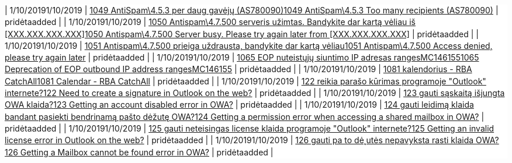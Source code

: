 | <span data-ttu-id="20b20-135">1/10/2019</span><span class="sxs-lookup"><span data-stu-id="20b20-135">1/10/2019</span></span> | [<span data-ttu-id="20b20-136">1049 AntiSpam\4.5.3 per daug gavėjų (AS780090)</span><span class="sxs-lookup"><span data-stu-id="20b20-136">1049 AntiSpam\4.5.3 Too many recipients (AS780090)</span></span>](/AlchemyInsights/1049-antispam-4-5-3-too-many-recipients-as780090) | <span data-ttu-id="20b20-137">pridėta</span><span class="sxs-lookup"><span data-stu-id="20b20-137">added</span></span> |
| <span data-ttu-id="20b20-138">1/10/2019</span><span class="sxs-lookup"><span data-stu-id="20b20-138">1/10/2019</span></span> | <span data-ttu-id="20b20-139">[1050 Antispam\4.7.500 serveris užimtas. Bandykite dar kartą vėliau iš [XXX.XXX.XXX.XXX]](/AlchemyInsights/1050-antispam-4-7-500-server-busy-please-try-again-later-from-xxx-xxx-xxx-xxx)</span><span class="sxs-lookup"><span data-stu-id="20b20-139">[1050 Antispam\4.7.500 Server busy. Please try again later from [XXX.XXX.XXX.XXX]](/AlchemyInsights/1050-antispam-4-7-500-server-busy-please-try-again-later-from-xxx-xxx-xxx-xxx)</span></span> | <span data-ttu-id="20b20-140">pridėta</span><span class="sxs-lookup"><span data-stu-id="20b20-140">added</span></span> |
| <span data-ttu-id="20b20-141">1/10/2019</span><span class="sxs-lookup"><span data-stu-id="20b20-141">1/10/2019</span></span> | [<span data-ttu-id="20b20-142">1051 Antispam\4.7.500 prieiga uždrausta, bandykite dar kartą vėliau</span><span class="sxs-lookup"><span data-stu-id="20b20-142">1051 Antispam\4.7.500 Access denied, please try again later</span></span>](/AlchemyInsights/1051-antispam-4-7-500-access-denied-please-try-again-later) | <span data-ttu-id="20b20-143">pridėta</span><span class="sxs-lookup"><span data-stu-id="20b20-143">added</span></span> |
| <span data-ttu-id="20b20-144">1/10/2019</span><span class="sxs-lookup"><span data-stu-id="20b20-144">1/10/2019</span></span> | [<span data-ttu-id="20b20-145">1065 EOP nuteistųjų siuntimo IP adresas rangesMC146155</span><span class="sxs-lookup"><span data-stu-id="20b20-145">1065 Deprecation of EOP outbound IP address rangesMC146155</span></span>](/AlchemyInsights/1065-deprecation-of-eop-outbound-ip-address-ranges-mc146155) | <span data-ttu-id="20b20-146">pridėta</span><span class="sxs-lookup"><span data-stu-id="20b20-146">added</span></span> |
| <span data-ttu-id="20b20-147">1/10/2019</span><span class="sxs-lookup"><span data-stu-id="20b20-147">1/10/2019</span></span> | [<span data-ttu-id="20b20-148">1081 kalendorius - RBA CatchAll</span><span class="sxs-lookup"><span data-stu-id="20b20-148">1081 Calendar - RBA CatchAll</span></span>](/AlchemyInsights/1081-calendarrba-catchall) | <span data-ttu-id="20b20-149">pridėta</span><span class="sxs-lookup"><span data-stu-id="20b20-149">added</span></span> |
| <span data-ttu-id="20b20-150">1/10/2019</span><span class="sxs-lookup"><span data-stu-id="20b20-150">1/10/2019</span></span> | [<span data-ttu-id="20b20-151">122 reikia parašo kūrimas programoje "Outlook" internete?</span><span class="sxs-lookup"><span data-stu-id="20b20-151">122 Need to create a signature in Outlook on the web?</span></span>](/AlchemyInsights/122-need-to-create-a-signature-in-outlook-on-the-web) | <span data-ttu-id="20b20-152">pridėta</span><span class="sxs-lookup"><span data-stu-id="20b20-152">added</span></span> |
| <span data-ttu-id="20b20-153">1/10/2019</span><span class="sxs-lookup"><span data-stu-id="20b20-153">1/10/2019</span></span> | [<span data-ttu-id="20b20-154">123 gauti sąskaitą išjungta OWA klaida?</span><span class="sxs-lookup"><span data-stu-id="20b20-154">123 Getting an account disabled error in OWA?</span></span>](/AlchemyInsights/123-getting-an-account-disabled-error-in-owa) | <span data-ttu-id="20b20-155">pridėta</span><span class="sxs-lookup"><span data-stu-id="20b20-155">added</span></span> |
| <span data-ttu-id="20b20-156">1/10/2019</span><span class="sxs-lookup"><span data-stu-id="20b20-156">1/10/2019</span></span> | [<span data-ttu-id="20b20-157">124 gauti leidimą klaida bandant pasiekti bendrinamą pašto dėžutę OWA?</span><span class="sxs-lookup"><span data-stu-id="20b20-157">124 Getting a permission error when accessing a shared mailbox in OWA?</span></span>](/AlchemyInsights/124-getting-a-permission-error-when-accessing-a-shared-mailbox-in-owa) | <span data-ttu-id="20b20-158">pridėta</span><span class="sxs-lookup"><span data-stu-id="20b20-158">added</span></span> |
| <span data-ttu-id="20b20-159">1/10/2019</span><span class="sxs-lookup"><span data-stu-id="20b20-159">1/10/2019</span></span> | [<span data-ttu-id="20b20-160">125 gauti neteisingas license klaida programoje "Outlook" internete?</span><span class="sxs-lookup"><span data-stu-id="20b20-160">125 Getting an invalid license error in Outlook on the web?</span></span>](/AlchemyInsights/125-getting-an-invalid-license-error-in-outlook-on-the-web) | <span data-ttu-id="20b20-161">pridėta</span><span class="sxs-lookup"><span data-stu-id="20b20-161">added</span></span> |
| <span data-ttu-id="20b20-162">1/10/2019</span><span class="sxs-lookup"><span data-stu-id="20b20-162">1/10/2019</span></span> | [<span data-ttu-id="20b20-163">126 gauti pa to dė˛utės nepavyksta rasti klaida OWA?</span><span class="sxs-lookup"><span data-stu-id="20b20-163">126 Getting a Mailbox cannot be found error in OWA?</span></span>](/AlchemyInsights/126-getting-a-mailbox-cannot-be-found-error-in-owa) | <span data-ttu-id="20b20-164">pridėta</span><span class="sxs-lookup"><span data-stu-id="20b20-164">added</span></span> |